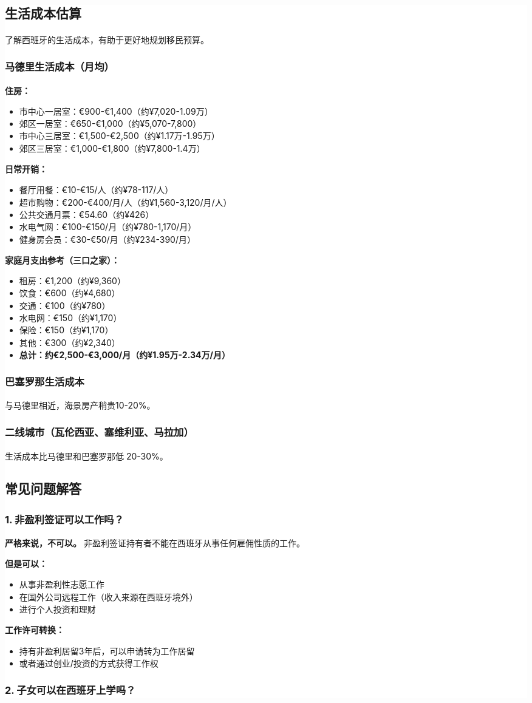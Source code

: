 ## 生活成本估算

了解西班牙的生活成本，有助于更好地规划移民预算。

### 马德里生活成本（月均）

**住房：**
- 市中心一居室：€900-€1,400（约¥7,020-1.09万）
- 郊区一居室：€650-€1,000（约¥5,070-7,800）
- 市中心三居室：€1,500-€2,500（约¥1.17万-1.95万）
- 郊区三居室：€1,000-€1,800（约¥7,800-1.4万）

**日常开销：**
- 餐厅用餐：€10-€15/人（约¥78-117/人）
- 超市购物：€200-€400/月/人（约¥1,560-3,120/月/人）
- 公共交通月票：€54.60（约¥426）
- 水电气网：€100-€150/月（约¥780-1,170/月）
- 健身房会员：€30-€50/月（约¥234-390/月）

**家庭月支出参考（三口之家）：**
- 租房：€1,200（约¥9,360）
- 饮食：€600（约¥4,680）
- 交通：€100（约¥780）
- 水电网：€150（约¥1,170）
- 保险：€150（约¥1,170）
- 其他：€300（约¥2,340）
- **总计：约€2,500-€3,000/月（约¥1.95万-2.34万/月）**

### 巴塞罗那生活成本

与马德里相近，海景房产稍贵10-20%。

### 二线城市（瓦伦西亚、塞维利亚、马拉加）

生活成本比马德里和巴塞罗那低 20-30%。

## 常见问题解答

### 1. 非盈利签证可以工作吗？

**严格来说，不可以。** 非盈利签证持有者不能在西班牙从事任何雇佣性质的工作。

**但是可以：**
- 从事非盈利性志愿工作
- 在国外公司远程工作（收入来源在西班牙境外）
- 进行个人投资和理财

**工作许可转换：**
- 持有非盈利居留3年后，可以申请转为工作居留
- 或者通过创业/投资的方式获得工作权

### 2. 子女可以在西班牙上学吗？
